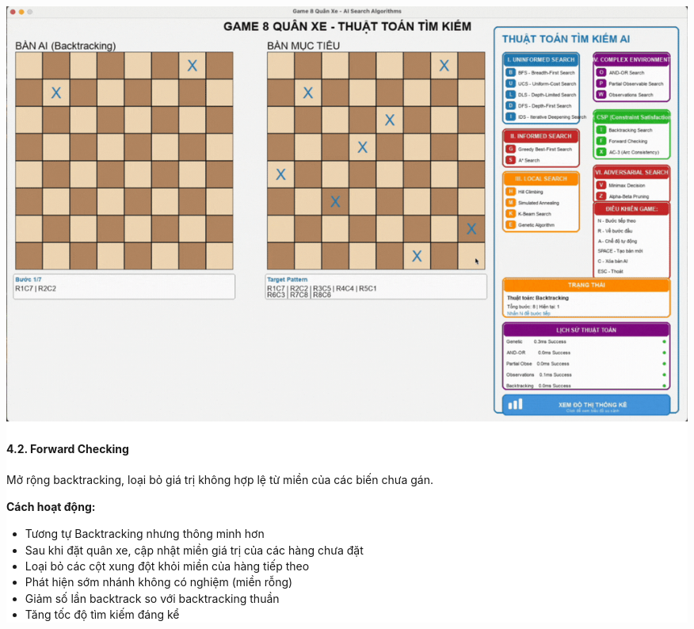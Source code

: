 ![Backtracking Demo](./assets/backtracking.gif)

#### 4.2. Forward Checking

Mở rộng backtracking, loại bỏ giá trị không hợp lệ từ miền của các biến chưa gán.

**Cách hoạt động:**
- Tương tự Backtracking nhưng thông minh hơn
- Sau khi đặt quân xe, cập nhật miền giá trị của các hàng chưa đặt
- Loại bỏ các cột xung đột khỏi miền của hàng tiếp theo
- Phát hiện sớm nhánh không có nghiệm (miền rỗng)
- Giảm số lần backtrack so với backtracking thuần
- Tăng tốc độ tìm kiếm đáng kể
